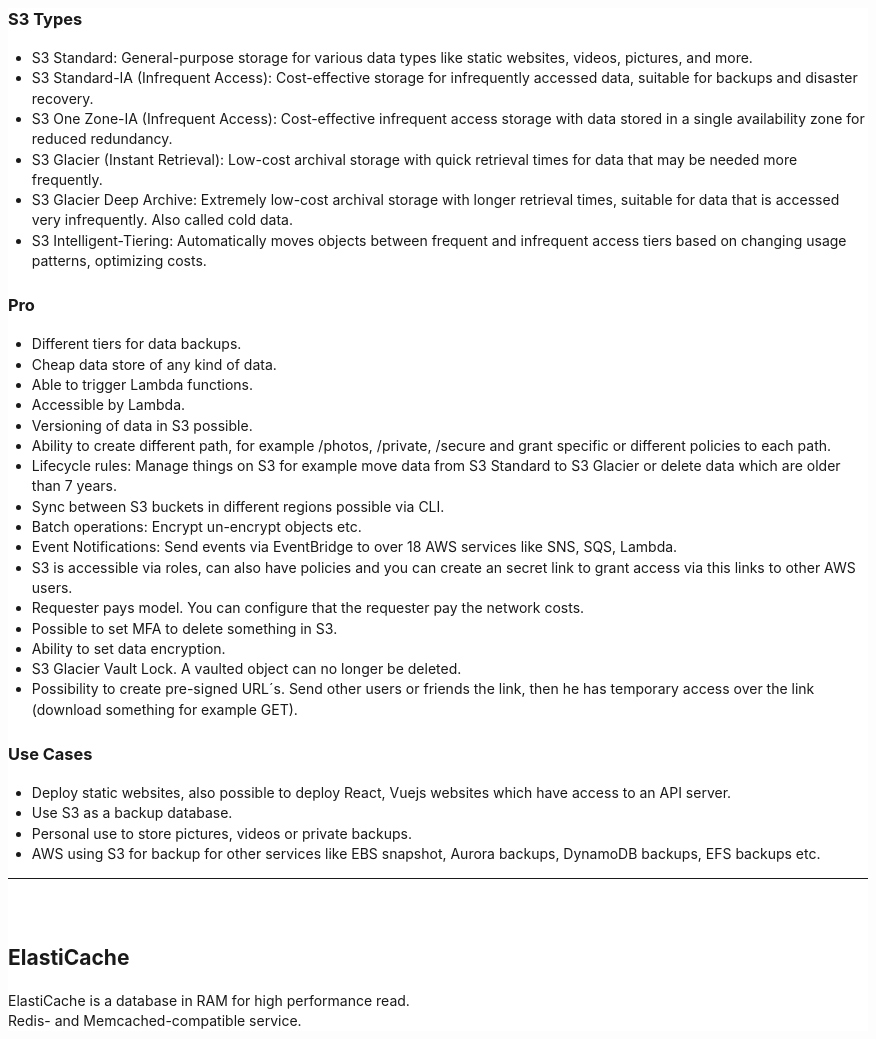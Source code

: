 ### S3 Types
- S3 Standard: General-purpose storage for various data types like static websites, videos, pictures, and more.
- S3 Standard-IA (Infrequent Access): Cost-effective storage for infrequently accessed data, suitable for backups and disaster recovery.
- S3 One Zone-IA (Infrequent Access): Cost-effective infrequent access storage with data stored in a single availability zone for reduced redundancy.
- S3 Glacier (Instant Retrieval): Low-cost archival storage with quick retrieval times for data that may be needed more frequently.
- S3 Glacier Deep Archive: Extremely low-cost archival storage with longer retrieval times, suitable for data that is accessed very infrequently. Also called cold data.
- S3 Intelligent-Tiering: Automatically moves objects between frequent and infrequent access tiers based on changing usage patterns, optimizing costs.

### Pro
- Different tiers for data backups.
- Cheap data store of any kind of data.
- Able to trigger Lambda functions.
- Accessible by Lambda.
- Versioning of data in S3 possible.
- Ability to create different path, for example /photos, /private, /secure and grant specific or different policies to each path.
- Lifecycle rules: Manage things on S3 for example move data from S3 Standard to S3 Glacier or delete data which are older than 7 years. 
- Sync between S3 buckets in different regions possible via CLI.
- Batch operations: Encrypt un-encrypt objects etc.
- Event Notifications: Send events via EventBridge to over 18 AWS services like SNS, SQS, Lambda.
- S3 is accessible via roles, can also have policies and you can create an secret link to grant access via this links to other AWS users.
- Requester pays model. You can configure that the requester pay the network costs.
- Possible to set MFA to delete something in S3.
- Ability to set data encryption.
- S3 Glacier Vault Lock. A vaulted object can no longer be deleted.
- Possibility to create pre-signed URL´s. Send other users or friends the link, then he has temporary access over the link (download something for example GET).

### Use Cases
- Deploy static websites, also possible to deploy React, Vuejs websites which have access to an API server.
- Use S3 as a backup database.
- Personal use to store pictures, videos or private backups.
- AWS using S3 for backup for other services like EBS snapshot, Aurora backups, DynamoDB backups, EFS backups etc.

___
<br>

## ElastiCache
ElastiCache is a database in RAM for high performance read.<br>
Redis- and Memcached-compatible service.
